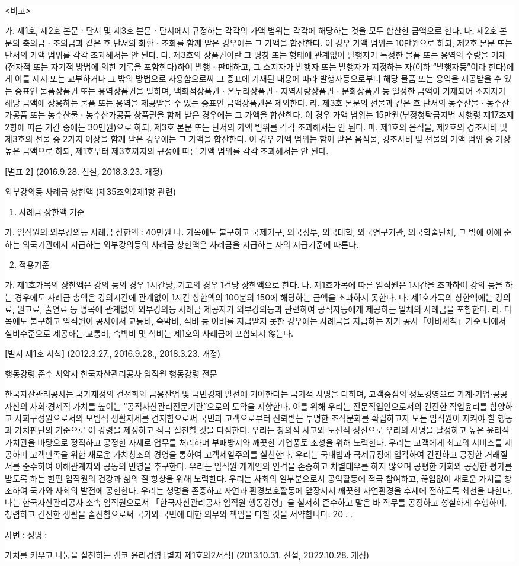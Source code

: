 <비고>

가. 제1호, 제2호 본문ㆍ단서 및 제3호 본문ㆍ단서에서 규정하는 각각의 가액 범위는 각각에 해당하는 것을 모두 합산한 금액으로 한다.
나. 제2호 본문의 축의금ㆍ조의금과 같은 호 단서의 화환ㆍ조화를 함께 받은 경우에는 그 가액을 합산한다. 이 경우 가액 범위는 10만원으로 하되, 제2호 본문 또는 단서의 가액 범위를 각각 초과해서는 안 된다.
다. 제3호의 상품권이란 그 명칭 또는 형태에 관계없이 발행자가 특정한 물품 또는 용역의 수량을 기재(전자적 또는 자기적 방법에 의한 기록을 포함한다)하여 발행ㆍ판매하고, 그 소지자가 발행자 또는 발행자가 지정하는 자(이하 “발행자등”이라 한다)에게 이를 제시 또는 교부하거나 그 밖의 방법으로 사용함으로써 그 증표에 기재된 내용에 따라 발행자등으로부터 해당 물품 또는 용역을 제공받을 수 있는 증표인 물품상품권 또는 용역상품권을 말하며, 백화점상품권ㆍ온누리상품권ㆍ지역사랑상품권ㆍ문화상품권 등 일정한 금액이 기재되어 소지자가 해당 금액에 상응하는 물품 또는 용역을 제공받을 수 있는 증표인 금액상품권은 제외한다.
라. 제3호 본문의 선물과 같은 호 단서의 농수산물ㆍ농수산가공품 또는 농수산물ㆍ농수산가공품 상품권을 함께 받은 경우에는 그 가액을 합산한다. 이 경우 가액 범위는 15만원(부정청탁금지법 시행령 제17조제2항에 따른 기간 중에는 30만원)으로 하되, 제3호 본문 또는 단서의 가액 범위를 각각 초과해서는 안 된다.
마. 제1호의 음식물, 제2호의 경조사비 및 제3호의 선물 중 2가지 이상을 함께 받은 경우에는 그 가액을 합산한다. 이 경우 가액 범위는 함께 받은 음식물, 경조사비 및 선물의 가액 범위 중 가장 높은 금액으로 하되, 제1호부터 제3호까지의 규정에 따른 가액 범위를 각각 초과해서는 안 된다.

[별표 2] (2016.9.28. 신설, 2018.3.23. 개정)

외부강의등 사례금 상한액
(제35조의2제1항 관련)

1. 사례금 상한액 기준

  가. 임직원의 외부강의등 사례금 상한액 : 40만원
  나. 가목에도 불구하고 국제기구, 외국정부, 외국대학, 외국연구기관, 외국학술단체, 그 밖에 이에 준하는 외국기관에서 지급하는 외부강의등의 사례금 상한액은 사례금을 지급하는 자의 지급기준에 따른다.

2. 적용기준

  가. 제1호가목의 상한액은 강의 등의 경우 1시간당, 기고의 경우 1건당 상한액으로 한다.
  나. 제1호가목에 따른 임직원은 1시간을 초과하여 강의 등을 하는 경우에도 사례금 총액은 강의시간에 관계없이 1시간 상한액의 100분의 150에 해당하는 금액을 초과하지 못한다.
  다. 제1호가목의 상한액에는 강의료, 원고료, 출연료 등 명목에 관계없이 외부강의등 사례금 제공자가 외부강의등과 관련하여 공직자등에게 제공하는 일체의 사례금을 포함한다.
  라. 다목에도 불구하고 임직원이 공사에서 교통비, 숙박비, 식비 등 여비를 지급받지 못한 경우에는 사례금을 지급하는 자가 공사「여비세칙」기준 내에서 실비수준으로 제공하는 교통비, 숙박비 및 식비는 제1호의 사례금에 포함되지 않는다.

[별지 제1호 서식] (2012.3.27., 2016.9.28., 2018.3.23. 개정)

행동강령 준수 서약서
한국자산관리공사 임직원 행동강령 전문

  한국자산관리공사는 국가재정의 건전화와 금융산업 및 국민경제 발전에 기여한다는 국가적 사명을 다하며, 고객중심의 정도경영으로 가계·기업·공공자산의 사회·경제적 가치를 높이는 “공적자산관리전문기관”으로의 도약을 지향한다.
  이를 위해 우리는 전문직업인으로서의 건전한 직업윤리를 함양하고 사회구성원으로서의 모범적 생활자세를 견지함으로써 국민과 고객으로부터 신뢰받는 투명한 조직문화를 확립하고자 모든 임직원이 지켜야 할 행동과 가치판단의 기준으로 이 강령을 제정하고 적극 실천할 것을 다짐한다.
  우리는 창의적 사고와 도전적 정신으로 우리의 사명을 달성하고 높은 윤리적 가치관을 바탕으로 정직하고 공정한 자세로 업무를 처리하며 부패방지와 깨끗한 기업풍토 조성을 위해 노력한다.
  우리는 고객에게 최고의 서비스를 제공하며 고객만족을 위한 새로운 가치창조의 경영을 통하여 고객제일주의를 실천한다.
  우리는 국내법과 국제규정에 입각하여 건전하고 공정한 거래질서를 준수하여 이해관계자와 공동의 번영을 추구한다.
  우리는 임직원 개개인의 인격을 존중하고 차별대우를 하지 않으며 공평한 기회와 공정한 평가를 받도록 하는 한편 임직원의 건강과 삶의 질 향상을 위해 노력한다.
  우리는 사회의 일부분으로서 공익활동에 적극 참여하고, 끊임없이 새로운 가치를 창조하여 국가와 사회의 발전에 공헌한다.
  우리는 생명을 존중하고 자연과 환경보호활동에 앞장서서 깨끗한 자연환경을 후세에 전하도록 최선을 다한다.
  나는 한국자산관리공사 소속 임직원으로서 「한국자산관리공사 임직원 행동강령」을 철저히 준수하고 맡은 바 직무를 공정하고 성실하게 수행하며, 청렴하고 건전한 생활을 솔선함으로써 국가와 국민에 대한 의무와 책임을 다할 것을 서약합니다.
20   .     .

사번 :           성명 :

가치를 키우고 나눔을 실천하는 캠코 윤리경영
[별지 제1호의2서식] (2013.10.31. 신설, 2022.10.28. 개정)
